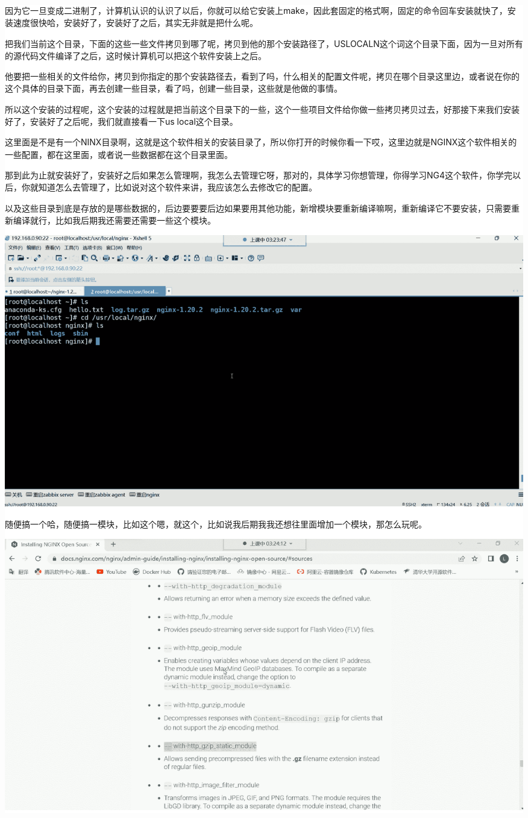 因为它一旦变成二进制了，计算机认识的认识了以后，你就可以给它安装上make，因此套固定的格式啊，固定的命令回车安装就快了，安装速度很快哈，安装好了，安装好了之后，其实无非就是把什么呢。

把我们当前这个目录，下面的这些一些文件拷贝到哪了呢，拷贝到他的那个安装路径了，USLOCALN这个词这个目录下面，因为一旦对所有的源代码文件编译了之后，这时候计算机可以把这个软件安装上之后。

他要把一些相关的文件给你，拷贝到你指定的那个安装路径去，看到了吗，什么相关的配置文件呢，拷贝在哪个目录这里边，或者说在你的这个具体的目录下面，再去创建一些目录，看了吗，创建一些目录，这些就是他做的事情。

所以这个安装的过程呢，这个安装的过程就是把当前这个目录下的一些，这个一些项目文件给你做一些拷贝拷贝过去，好那接下来我们安装好了，安装好了之后呢，我们就直接看一下us local这个目录。

这里面是不是有一个NINX目录啊，这就是这个软件相关的安装目录了，所以你打开的时候你看一下哎，这里边就是NGINX这个软件相关的一些配置，都在这里面，或者说一些数据都在这个目录里面。

那到此为止就安装好了，安装好之后如果怎么管理啊，我怎么去管理它呀，那对的，具体学习你想管理，你得学习NG4这个软件，你学完以后，你就知道怎么去管理了，比如说对这个软件来讲，我应该怎么去修改它的配置。

以及这些目录到底是存放的是哪些数据的，后边要要要后边如果要用其他功能，新增模块要重新编译嘛啊，重新编译它不要安装，只需要重新编译就行，比如我后期我还需要还需要一些这个模块。



![](img/77bd889a7a4a66b0ef783cd7705e0683_75.png)

随便搞一个哈，随便搞一模块，比如这个嗯，就这个，比如说我后期我我还想往里面增加一个模块，那怎么玩呢。

![](img/77bd889a7a4a66b0ef783cd7705e0683_77.png)
